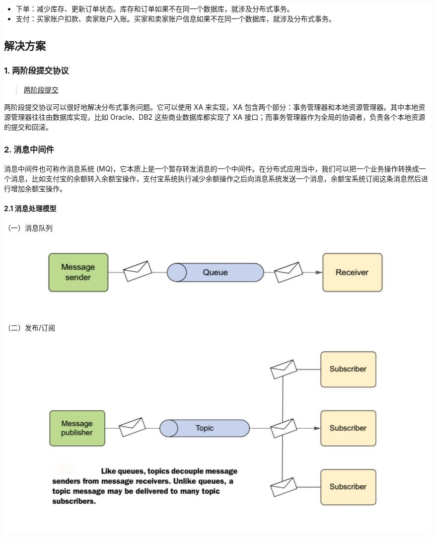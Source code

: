 - 下单：减少库存、更新订单状态。库存和订单如果不在同一个数据库，就涉及分布式事务。
- 支付：买家账户扣款、卖家账户入账。买家和卖家账户信息如果不在同一个数据库，就涉及分布式事务。

## 解决方案

### 1. 两阶段提交协议

> [两阶段提交](https://github.com/CyC2018/Interview-Notebook/blob/master/notes/%E4%B8%80%E8%87%B4%E6%80%A7%E5%8D%8F%E8%AE%AE.md#%E4%B8%A4%E9%98%B6%E6%AE%B5%E6%8F%90%E4%BA%A4%E5%8D%8F%E8%AE%AE)

两阶段提交协议可以很好地解决分布式事务问题。它可以使用 XA 来实现，XA 包含两个部分：事务管理器和本地资源管理器。其中本地资源管理器往往由数据库实现，比如 Oracle、DB2 这些商业数据库都实现了 XA 接口；而事务管理器作为全局的协调者，负责各个本地资源的提交和回滚。

### 2. 消息中间件

消息中间件也可称作消息系统 (MQ)，它本质上是一个暂存转发消息的一个中间件。在分布式应用当中，我们可以把一个业务操作转换成一个消息，比如支付宝的余额转入余额宝操作，支付宝系统执行减少余额操作之后向消息系统发送一个消息，余额宝系统订阅这条消息然后进行增加余额宝操作。

#### 2.1 消息处理模型

（一）消息队列

<div align="center"> <img src="/assets/achives/pics/96b63e13-e2d8-4ddb-9aa1-a38959ca96e5.jpg" width="700"/> </div><br>

（二）发布/订阅

<div align="center"> <img src="/assets/achives/pics/654acfed-a6a5-4fc7-8f40-3fdcae57bae8.jpg" width="700"/> </div><br>
